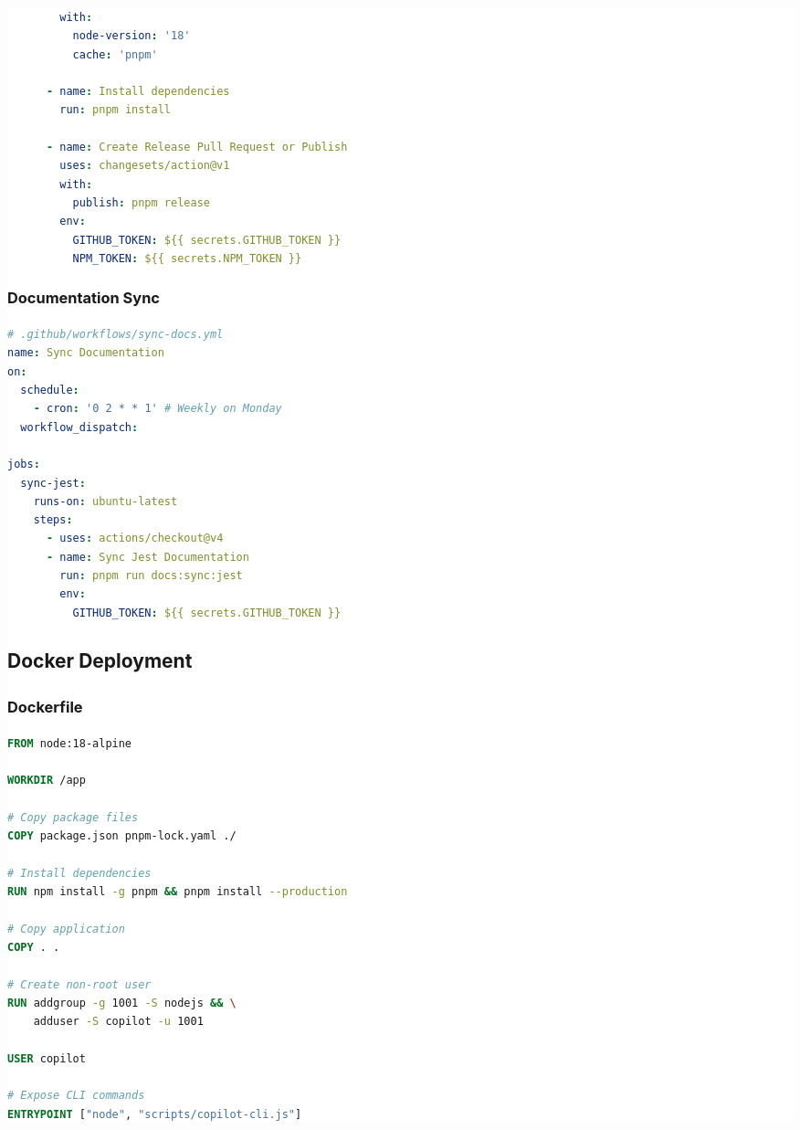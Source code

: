 ```yaml
        with:
          node-version: '18'
          cache: 'pnpm'

      - name: Install dependencies
        run: pnpm install

      - name: Create Release Pull Request or Publish
        uses: changesets/action@v1
        with:
          publish: pnpm release
        env:
          GITHUB_TOKEN: ${{ secrets.GITHUB_TOKEN }}
          NPM_TOKEN: ${{ secrets.NPM_TOKEN }}
```

### Documentation Sync

```yaml
# .github/workflows/sync-docs.yml
name: Sync Documentation
on:
  schedule:
    - cron: '0 2 * * 1' # Weekly on Monday
  workflow_dispatch:

jobs:
  sync-jest:
    runs-on: ubuntu-latest
    steps:
      - uses: actions/checkout@v4
      - name: Sync Jest Documentation
        run: pnpm run docs:sync:jest
        env:
          GITHUB_TOKEN: ${{ secrets.GITHUB_TOKEN }}
```

## Docker Deployment

### Dockerfile

```dockerfile
FROM node:18-alpine

WORKDIR /app

# Copy package files
COPY package.json pnpm-lock.yaml ./

# Install dependencies
RUN npm install -g pnpm && pnpm install --production

# Copy application
COPY . .

# Create non-root user
RUN addgroup -g 1001 -S nodejs && \
    adduser -S copilot -u 1001

USER copilot

# Expose CLI commands
ENTRYPOINT ["node", "scripts/copilot-cli.js"]
```